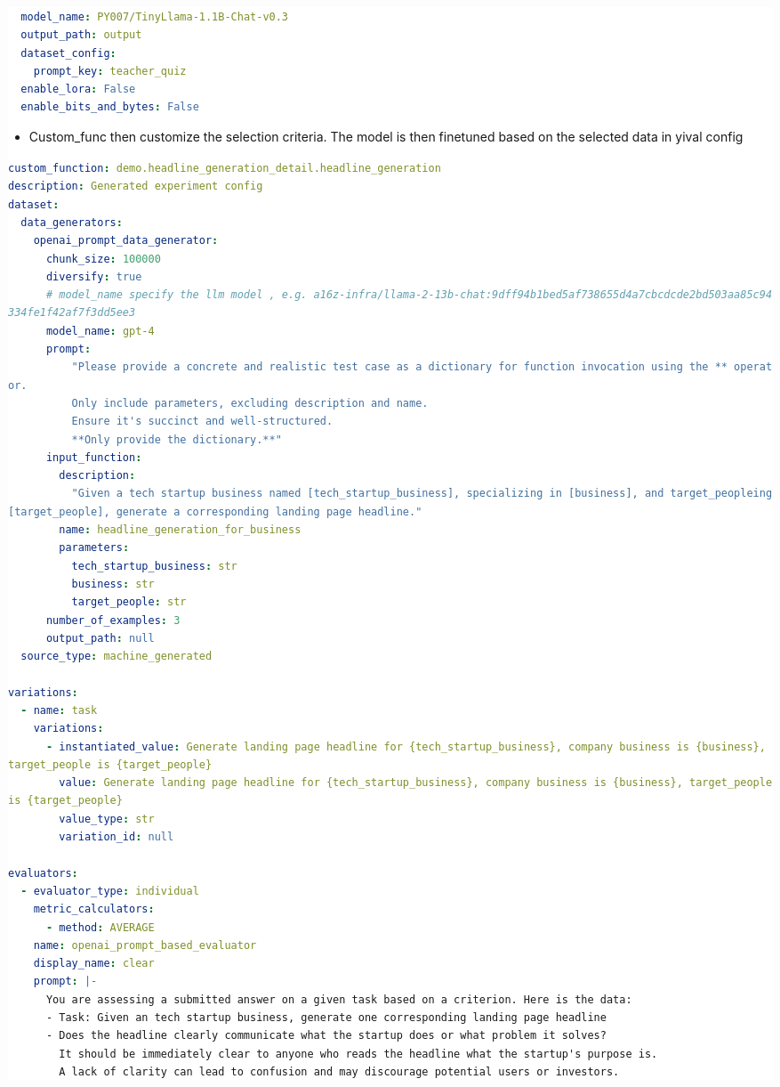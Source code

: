 ```YAML
  model_name: PY007/TinyLlama-1.1B-Chat-v0.3
  output_path: output
  dataset_config:
    prompt_key: teacher_quiz
  enable_lora: False
  enable_bits_and_bytes: False
```

- Custom_func then customize the selection criteria. The model is then finetuned based on the selected data in yival config

```YAML
custom_function: demo.headline_generation_detail.headline_generation
description: Generated experiment config
dataset:
  data_generators:
    openai_prompt_data_generator:
      chunk_size: 100000
      diversify: true
      # model_name specify the llm model , e.g. a16z-infra/llama-2-13b-chat:9dff94b1bed5af738655d4a7cbcdcde2bd503aa85c94334fe1f42af7f3dd5ee3
      model_name: gpt-4
      prompt:
          "Please provide a concrete and realistic test case as a dictionary for function invocation using the ** operator.
          Only include parameters, excluding description and name.
          Ensure it's succinct and well-structured.
          **Only provide the dictionary.**"
      input_function:
        description:
          "Given a tech startup business named [tech_startup_business], specializing in [business], and target_peopleing [target_people], generate a corresponding landing page headline."
        name: headline_generation_for_business
        parameters:
          tech_startup_business: str
          business: str
          target_people: str
      number_of_examples: 3
      output_path: null
  source_type: machine_generated

variations:
  - name: task
    variations:
      - instantiated_value: Generate landing page headline for {tech_startup_business}, company business is {business}, target_people is {target_people}
        value: Generate landing page headline for {tech_startup_business}, company business is {business}, target_people is {target_people}
        value_type: str
        variation_id: null

evaluators:
  - evaluator_type: individual
    metric_calculators:
      - method: AVERAGE
    name: openai_prompt_based_evaluator
    display_name: clear
    prompt: |-
      You are assessing a submitted answer on a given task based on a criterion. Here is the data:
      - Task: Given an tech startup business, generate one corresponding landing page headline
      - Does the headline clearly communicate what the startup does or what problem it solves?
        It should be immediately clear to anyone who reads the headline what the startup's purpose is.
        A lack of clarity can lead to confusion and may discourage potential users or investors.
```